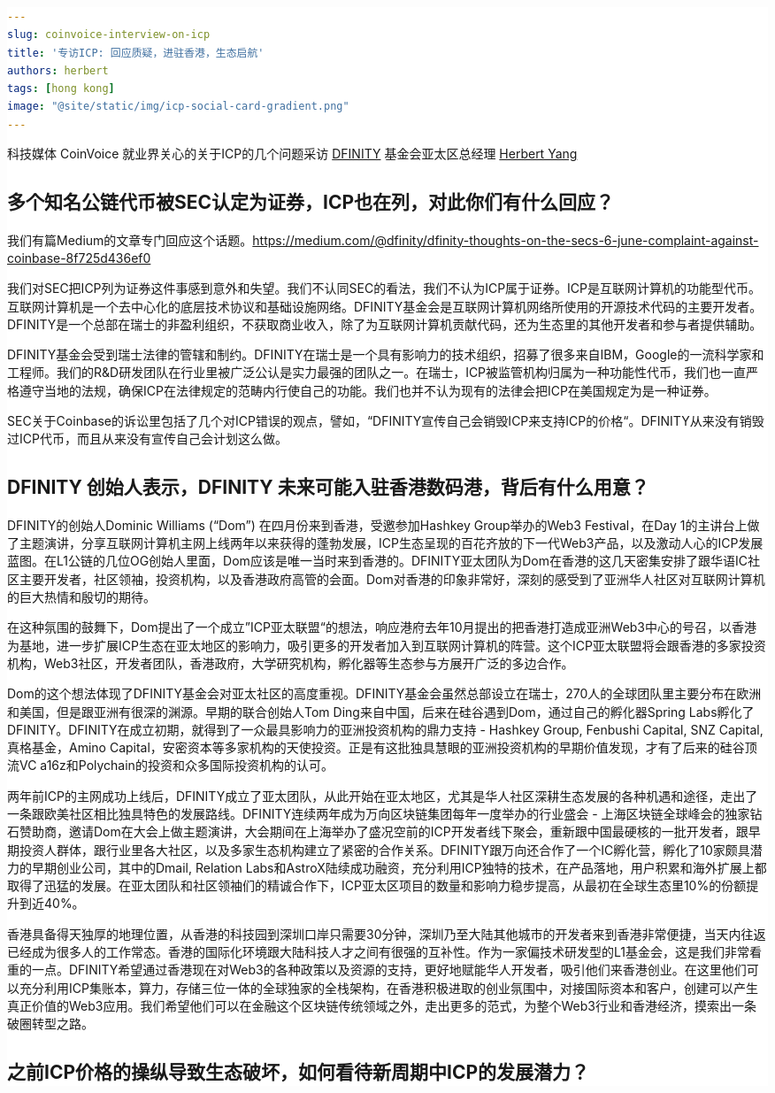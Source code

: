 ```yaml
---
slug: coinvoice-interview-on-icp
title: '专访ICP: 回应质疑，进驻香港，生态启航'
authors: herbert
tags: [hong kong]
image: "@site/static/img/icp-social-card-gradient.png"
---
```


科技媒体 CoinVoice 就业界关心的关于ICP的几个问题采访 [DFINITY](https://twitter.com/dfinity) 基金会亚太区总经理 [Herbert Yang](https://twitter.com/herbertyang)



## 多个知名公链代币被SEC认定为证券，ICP也在列，对此你们有什么回应？

我们有篇Medium的文章专门回应这个话题。https://medium.com/@dfinity/dfinity-thoughts-on-the-secs-6-june-complaint-against-coinbase-8f725d436ef0

我们对SEC把ICP列为证券这件事感到意外和失望。我们不认同SEC的看法，我们不认为ICP属于证券。ICP是互联网计算机的功能型代币。互联网计算机是一个去中心化的底层技术协议和基础设施网络。DFINITY基金会是互联网计算机网络所使用的开源技术代码的主要开发者。DFINITY是一个总部在瑞士的非盈利组织，不获取商业收入，除了为互联网计算机贡献代码，还为生态里的其他开发者和参与者提供辅助。

DFINITY基金会受到瑞士法律的管辖和制约。DFINITY在瑞士是一个具有影响力的技术组织，招募了很多来自IBM，Google的一流科学家和工程师。我们的R&D研发团队在行业里被广泛公认是实力最强的团队之一。在瑞士，ICP被监管机构归属为一种功能性代币，我们也一直严格遵守当地的法规，确保ICP在法律规定的范畴内行使自己的功能。我们也并不认为现有的法律会把ICP在美国规定为是一种证券。

SEC关于Coinbase的诉讼里包括了几个对ICP错误的观点，譬如，“DFINITY宣传自己会销毁ICP来支持ICP的价格“。DFINITY从来没有销毁过ICP代币，而且从来没有宣传自己会计划这么做。

## DFINITY 创始人表示，DFINITY 未来可能入驻香港数码港，背后有什么用意？

DFINITY的创始人Dominic Williams (“Dom”) 在四月份来到香港，受邀参加Hashkey Group举办的Web3 Festival，在Day 1的主讲台上做了主题演讲，分享互联网计算机主网上线两年以来获得的蓬勃发展，ICP生态呈现的百花齐放的下一代Web3产品，以及激动人心的ICP发展蓝图。在L1公链的几位OG创始人里面，Dom应该是唯一当时来到香港的。DFINITY亚太团队为Dom在香港的这几天密集安排了跟华语IC社区主要开发者，社区领袖，投资机构，以及香港政府高管的会面。Dom对香港的印象非常好，深刻的感受到了亚洲华人社区对互联网计算机的巨大热情和殷切的期待。

在这种氛围的鼓舞下，Dom提出了一个成立”ICP亚太联盟“的想法，响应港府去年10月提出的把香港打造成亚洲Web3中心的号召，以香港为基地，进一步扩展ICP生态在亚太地区的影响力，吸引更多的开发者加入到互联网计算机的阵营。这个ICP亚太联盟将会跟香港的多家投资机构，Web3社区，开发者团队，香港政府，大学研究机构，孵化器等生态参与方展开广泛的多边合作。

Dom的这个想法体现了DFINITY基金会对亚太社区的高度重视。DFINITY基金会虽然总部设立在瑞士，270人的全球团队里主要分布在欧洲和美国，但是跟亚洲有很深的渊源。早期的联合创始人Tom Ding来自中国，后来在硅谷遇到Dom，通过自己的孵化器Spring Labs孵化了DFINITY。DFINITY在成立初期，就得到了一众最具影响力的亚洲投资机构的鼎力支持 - Hashkey Group, Fenbushi Capital, SNZ Capital, 真格基金，Amino Capital，安密资本等多家机构的天使投资。正是有这批独具慧眼的亚洲投资机构的早期价值发现，才有了后来的硅谷顶流VC a16z和Polychain的投资和众多国际投资机构的认可。

两年前ICP的主网成功上线后，DFINITY成立了亚太团队，从此开始在亚太地区，尤其是华人社区深耕生态发展的各种机遇和途径，走出了一条跟欧美社区相比独具特色的发展路线。DFINITY连续两年成为万向区块链集团每年一度举办的行业盛会 - 上海区块链全球峰会的独家钻石赞助商，邀请Dom在大会上做主题演讲，大会期间在上海举办了盛况空前的ICP开发者线下聚会，重新跟中国最硬核的一批开发者，跟早期投资人群体，跟行业里各大社区，以及多家生态机构建立了紧密的合作关系。DFINITY跟万向还合作了一个IC孵化营，孵化了10家颇具潜力的早期创业公司，其中的Dmail, Relation Labs和AstroX陆续成功融资，充分利用ICP独特的技术，在产品落地，用户积累和海外扩展上都取得了迅猛的发展。在亚太团队和社区领袖们的精诚合作下，ICP亚太区项目的数量和影响力稳步提高，从最初在全球生态里10%的份额提升到近40%。

香港具备得天独厚的地理位置，从香港的科技园到深圳口岸只需要30分钟，深圳乃至大陆其他城市的开发者来到香港非常便捷，当天内往返已经成为很多人的工作常态。香港的国际化环境跟大陆科技人才之间有很强的互补性。作为一家偏技术研发型的L1基金会，这是我们非常看重的一点。DFINITY希望通过香港现在对Web3的各种政策以及资源的支持，更好地赋能华人开发者，吸引他们来香港创业。在这里他们可以充分利用ICP集账本，算力，存储三位一体的全球独家的全栈架构，在香港积极进取的创业氛围中，对接国际资本和客户，创建可以产生真正价值的Web3应用。我们希望他们可以在金融这个区块链传统领域之外，走出更多的范式，为整个Web3行业和香港经济，摸索出一条破圈转型之路。

## 之前ICP价格的操纵导致生态破坏，如何看待新周期中ICP的发展潜力？
